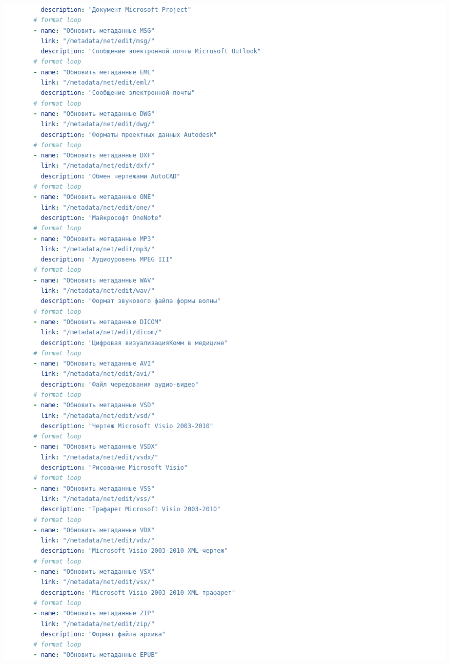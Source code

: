 ```yaml
          description: "Документ Microsoft Project"
        # format loop
        - name: "Обновить метаданные MSG"
          link: "/metadata/net/edit/msg/"
          description: "Сообщение электронной почты Microsoft Outlook"
        # format loop
        - name: "Обновить метаданные EML"
          link: "/metadata/net/edit/eml/"
          description: "Сообщение электронной почты"
        # format loop
        - name: "Обновить метаданные DWG"
          link: "/metadata/net/edit/dwg/"
          description: "Форматы проектных данных Autodesk"
        # format loop
        - name: "Обновить метаданные DXF"
          link: "/metadata/net/edit/dxf/"
          description: "Обмен чертежами AutoCAD"
        # format loop
        - name: "Обновить метаданные ONE"
          link: "/metadata/net/edit/one/"
          description: "Майкрософт OneNote"
        # format loop
        - name: "Обновить метаданные MP3"
          link: "/metadata/net/edit/mp3/"
          description: "Аудиоуровень MPEG III"
        # format loop
        - name: "Обновить метаданные WAV"
          link: "/metadata/net/edit/wav/"
          description: "Формат звукового файла формы волны"
        # format loop
        - name: "Обновить метаданные DICOM"
          link: "/metadata/net/edit/dicom/"
          description: "Цифровая визуализацияКомм в медицине"
        # format loop
        - name: "Обновить метаданные AVI"
          link: "/metadata/net/edit/avi/"
          description: "Файл чередования аудио-видео"
        # format loop
        - name: "Обновить метаданные VSD"
          link: "/metadata/net/edit/vsd/"
          description: "Чертеж Microsoft Visio 2003-2010"
        # format loop
        - name: "Обновить метаданные VSDX"
          link: "/metadata/net/edit/vsdx/"
          description: "Рисование Microsoft Visio"
        # format loop
        - name: "Обновить метаданные VSS"
          link: "/metadata/net/edit/vss/"
          description: "Трафарет Microsoft Visio 2003-2010"
        # format loop
        - name: "Обновить метаданные VDX"
          link: "/metadata/net/edit/vdx/"
          description: "Microsoft Visio 2003-2010 XML-чертеж"
        # format loop
        - name: "Обновить метаданные VSX"
          link: "/metadata/net/edit/vsx/"
          description: "Microsoft Visio 2003-2010 XML-трафарет"
        # format loop
        - name: "Обновить метаданные ZIP"
          link: "/metadata/net/edit/zip/"
          description: "Формат файла архива"
        # format loop
        - name: "Обновить метаданные EPUB"
```